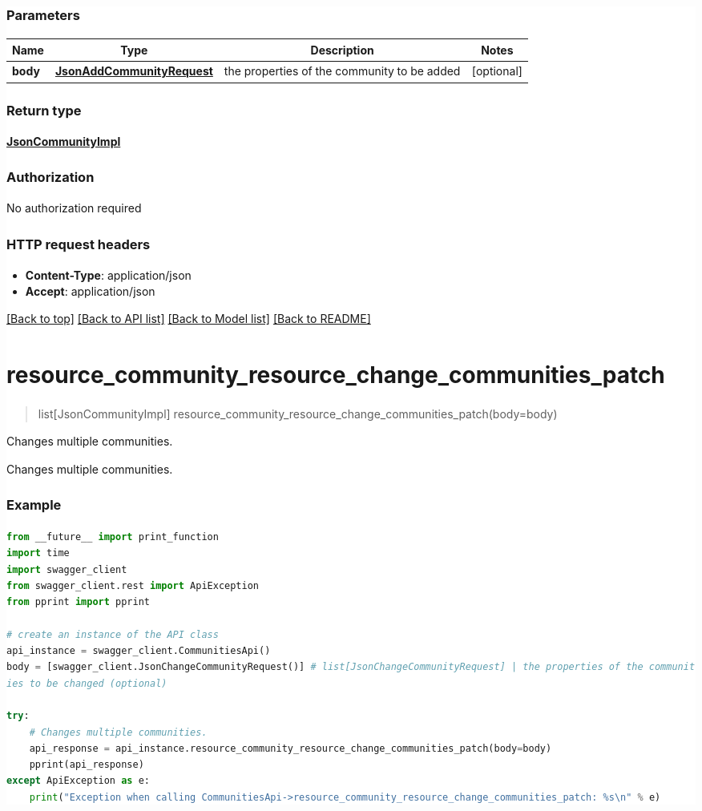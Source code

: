 ### Parameters

Name | Type | Description  | Notes
------------- | ------------- | ------------- | -------------
 **body** | [**JsonAddCommunityRequest**](JsonAddCommunityRequest.md)| the properties of the community to be added | [optional] 

### Return type

[**JsonCommunityImpl**](JsonCommunityImpl.md)

### Authorization

No authorization required

### HTTP request headers

 - **Content-Type**: application/json
 - **Accept**: application/json

[[Back to top]](#) [[Back to API list]](../README.md#documentation-for-api-endpoints) [[Back to Model list]](../README.md#documentation-for-models) [[Back to README]](../README.md)

# **resource_community_resource_change_communities_patch**
> list[JsonCommunityImpl] resource_community_resource_change_communities_patch(body=body)

Changes multiple communities.

Changes multiple communities.

### Example
```python
from __future__ import print_function
import time
import swagger_client
from swagger_client.rest import ApiException
from pprint import pprint

# create an instance of the API class
api_instance = swagger_client.CommunitiesApi()
body = [swagger_client.JsonChangeCommunityRequest()] # list[JsonChangeCommunityRequest] | the properties of the communities to be changed (optional)

try:
    # Changes multiple communities.
    api_response = api_instance.resource_community_resource_change_communities_patch(body=body)
    pprint(api_response)
except ApiException as e:
    print("Exception when calling CommunitiesApi->resource_community_resource_change_communities_patch: %s\n" % e)
```
